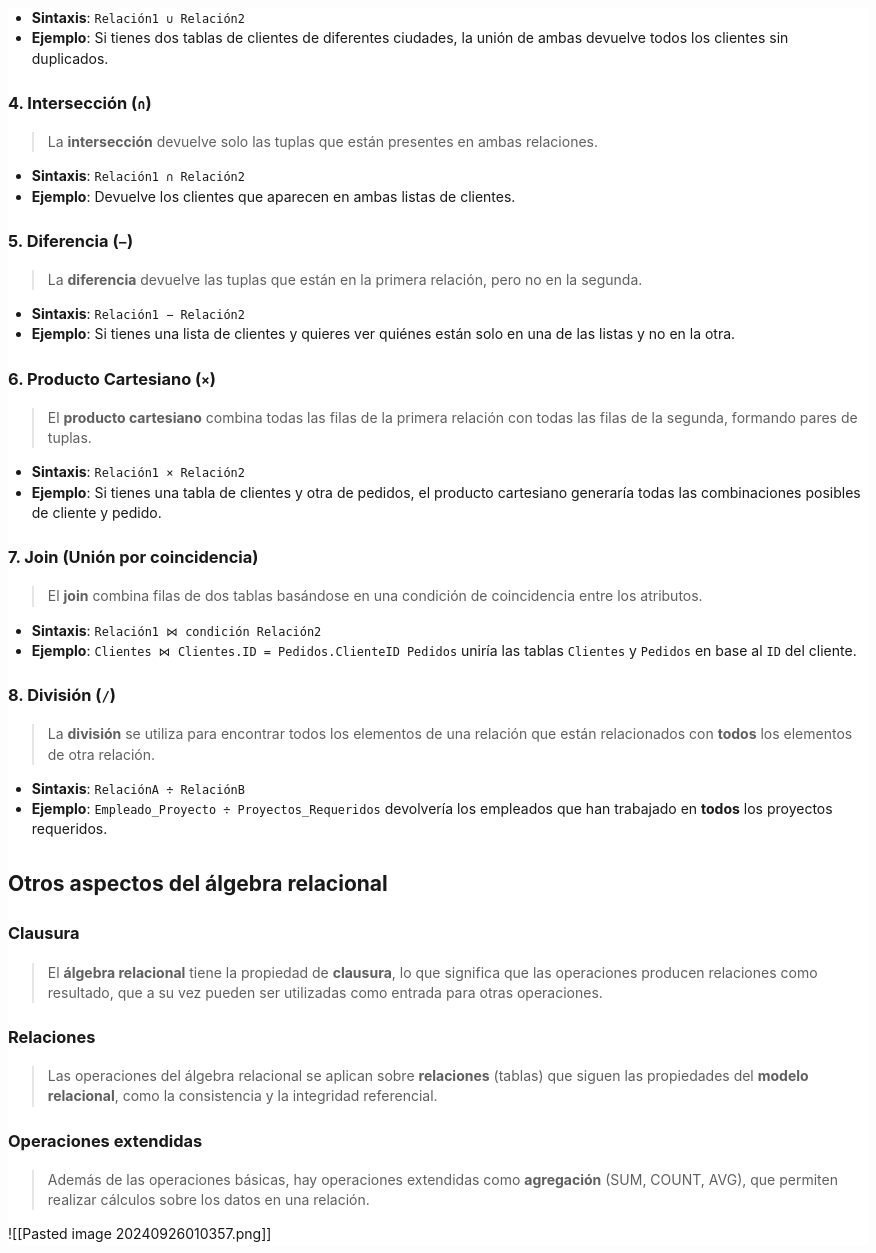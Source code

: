- **Sintaxis**: `Relación1 ∪ Relación2`
- **Ejemplo**: Si tienes dos tablas de clientes de diferentes ciudades, la unión de ambas devuelve todos los clientes sin duplicados.

### 4. Intersección (`∩`)
>La **intersección** devuelve solo las tuplas que están presentes en ambas relaciones.

- **Sintaxis**: `Relación1 ∩ Relación2`
- **Ejemplo**: Devuelve los clientes que aparecen en ambas listas de clientes.

### 5. Diferencia (`−`)
>La **diferencia** devuelve las tuplas que están en la primera relación, pero no en la segunda.

- **Sintaxis**: `Relación1 − Relación2`
- **Ejemplo**: Si tienes una lista de clientes y quieres ver quiénes están solo en una de las listas y no en la otra.

### 6. Producto Cartesiano (`×`)
>El **producto cartesiano** combina todas las filas de la primera relación con todas las filas de la segunda, formando pares de tuplas.

- **Sintaxis**: `Relación1 × Relación2`
- **Ejemplo**: Si tienes una tabla de clientes y otra de pedidos, el producto cartesiano generaría todas las combinaciones posibles de cliente y pedido.

### 7. Join (Unión por coincidencia)
>El **join** combina filas de dos tablas basándose en una condición de coincidencia entre los atributos.

- **Sintaxis**: `Relación1 ⋈ condición Relación2`
- **Ejemplo**: `Clientes ⋈ Clientes.ID = Pedidos.ClienteID Pedidos` uniría las tablas `Clientes` y `Pedidos` en base al `ID` del cliente.

### 8. División (`/`)

> La **división** se utiliza para encontrar todos los elementos de una relación que están relacionados con **todos** los elementos de otra relación.

- **Sintaxis**: `RelaciónA ÷ RelaciónB`
- **Ejemplo**: `Empleado_Proyecto ÷ Proyectos_Requeridos` devolvería los empleados que han trabajado en **todos** los proyectos requeridos.

## Otros aspectos del álgebra relacional

### Clausura
>El **álgebra relacional** tiene la propiedad de **clausura**, lo que significa que las operaciones producen relaciones como resultado, que a su vez pueden ser utilizadas como entrada para otras operaciones.

### Relaciones
>Las operaciones del álgebra relacional se aplican sobre **relaciones** (tablas) que siguen las propiedades del **modelo relacional**, como la consistencia y la integridad referencial.

### Operaciones extendidas
>Además de las operaciones básicas, hay operaciones extendidas como **agregación** (SUM, COUNT, AVG), que permiten realizar cálculos sobre los datos en una relación.


![[Pasted image 20240926010357.png]]
